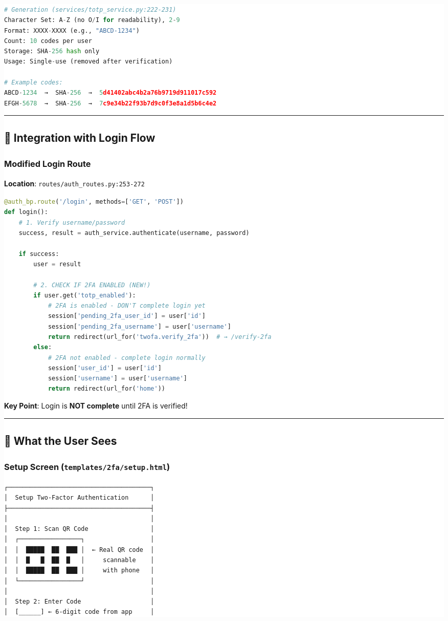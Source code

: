 ```python
# Generation (services/totp_service.py:222-231)
Character Set: A-Z (no O/I for readability), 2-9
Format: XXXX-XXXX (e.g., "ABCD-1234")
Count: 10 codes per user
Storage: SHA-256 hash only
Usage: Single-use (removed after verification)

# Example codes:
ABCD-1234  →  SHA-256  →  5d41402abc4b2a76b9719d911017c592
EFGH-5678  →  SHA-256  →  7c9e34b22f93b7d9c0f3e8a1d5b6c4e2
```

---

## 🎯 **Integration with Login Flow**

### **Modified Login Route**

**Location**: `routes/auth_routes.py:253-272`

```python
@auth_bp.route('/login', methods=['GET', 'POST'])
def login():
    # 1. Verify username/password
    success, result = auth_service.authenticate(username, password)

    if success:
        user = result

        # 2. CHECK IF 2FA ENABLED (NEW!)
        if user.get('totp_enabled'):
            # 2FA is enabled - DON'T complete login yet
            session['pending_2fa_user_id'] = user['id']
            session['pending_2fa_username'] = user['username']
            return redirect(url_for('twofa.verify_2fa'))  # → /verify-2fa
        else:
            # 2FA not enabled - complete login normally
            session['user_id'] = user['id']
            session['username'] = user['username']
            return redirect(url_for('home'))
```

**Key Point**: Login is **NOT complete** until 2FA is verified!

---

## 📱 **What the User Sees**

### **Setup Screen** (`templates/2fa/setup.html`)

```
┌───────────────────────────────────────┐
│  Setup Two-Factor Authentication      │
├───────────────────────────────────────┤
│                                       │
│  Step 1: Scan QR Code                 │
│  ┌─────────────────┐                  │
│  │  █████  ██  ███ │  ← Real QR code  │
│  │  █   █  ██  █   │     scannable    │
│  │  █████  ██  ███ │     with phone   │
│  └─────────────────┘                  │
│                                       │
│  Step 2: Enter Code                   │
│  [______] ← 6-digit code from app     │
```